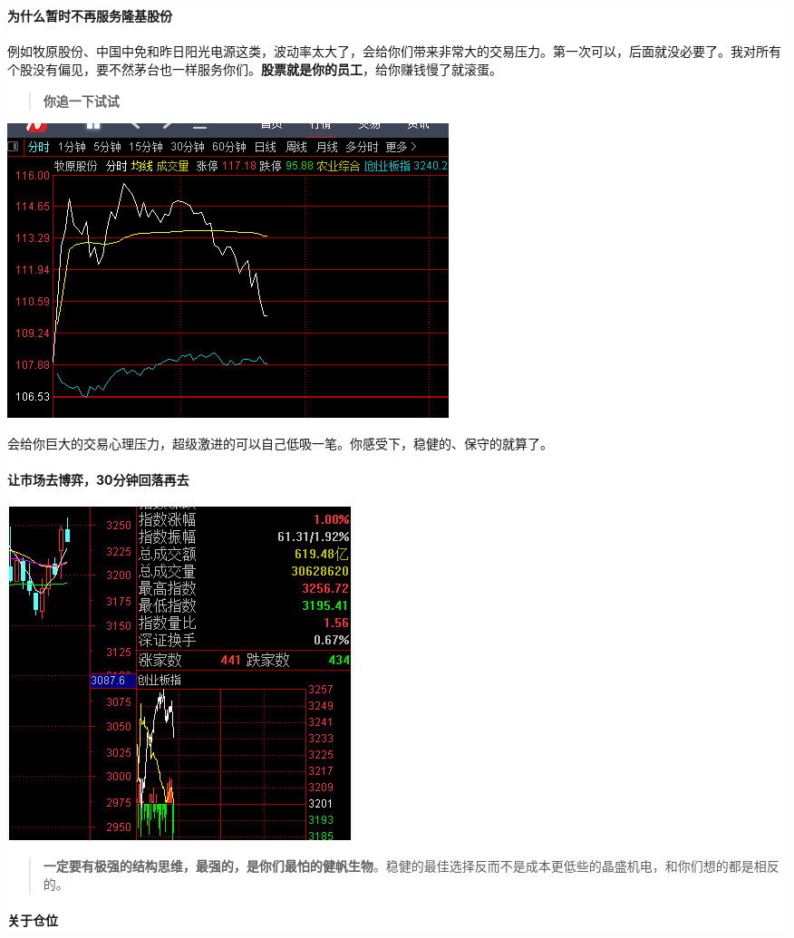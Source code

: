 #### **为什么暂时不再服务隆基股份**

例如牧原股份、中国中免和昨日阳光电源这类，波动率太大了，会给你们带来非常大的交易压力。第一次可以，后面就没必要了。我对所有个股没有偏见，要不然茅台也一样服务你们。**股票就是你的员工**，给你赚钱慢了就滚蛋。
> **你追一下试试**

![lALPDh0cOS-NwF7NAUXNAec_487_325](/images/media/d1eb6492596bb6897db9dfd5a00c84fa.png)

会给你巨大的交易心理压力，超级激进的可以自己低吸一笔。你感受下，稳健的、保守的就算了。

#### **让市场去博弈，30分钟回落再去**

![](/images/media/70a3e9469150d56b14d7424d05d7a0fb.png)
> **一定要有极强的结构思维，最强的，是你们最怕的健帆生物**。稳健的最佳选择反而不是成本更低些的晶盛机电，和你们想的都是相反的。

#### **关于仓位**
